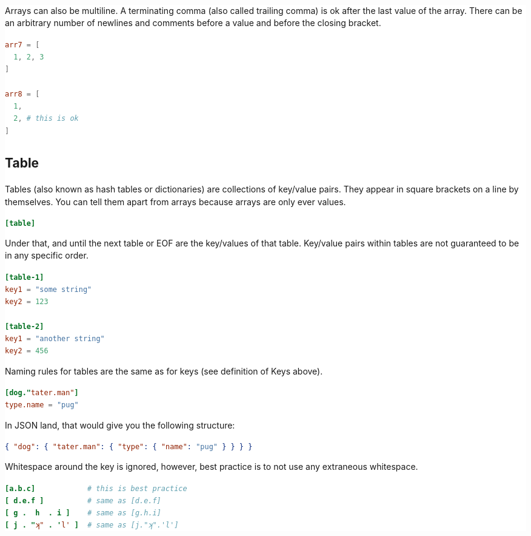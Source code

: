 Arrays can also be multiline. A terminating comma (also called trailing comma)
is ok after the last value of the array. There can be an arbitrary number of
newlines and comments before a value and before the closing bracket.

```toml
arr7 = [
  1, 2, 3
]

arr8 = [
  1,
  2, # this is ok
]
```

Table
-----

Tables (also known as hash tables or dictionaries) are collections of key/value
pairs. They appear in square brackets on a line by themselves. You can tell them
apart from arrays because arrays are only ever values.

```toml
[table]
```

Under that, and until the next table or EOF are the key/values of that table.
Key/value pairs within tables are not guaranteed to be in any specific order.

```toml
[table-1]
key1 = "some string"
key2 = 123

[table-2]
key1 = "another string"
key2 = 456
```

Naming rules for tables are the same as for keys (see definition of Keys above).

```toml
[dog."tater.man"]
type.name = "pug"
```

In JSON land, that would give you the following structure:

```json
{ "dog": { "tater.man": { "type": { "name": "pug" } } } }
```

Whitespace around the key is ignored, however, best practice is to not use any
extraneous whitespace.

```toml
[a.b.c]            # this is best practice
[ d.e.f ]          # same as [d.e.f]
[ g .  h  . i ]    # same as [g.h.i]
[ j . "ʞ" . 'l' ]  # same as [j."ʞ".'l']
```
